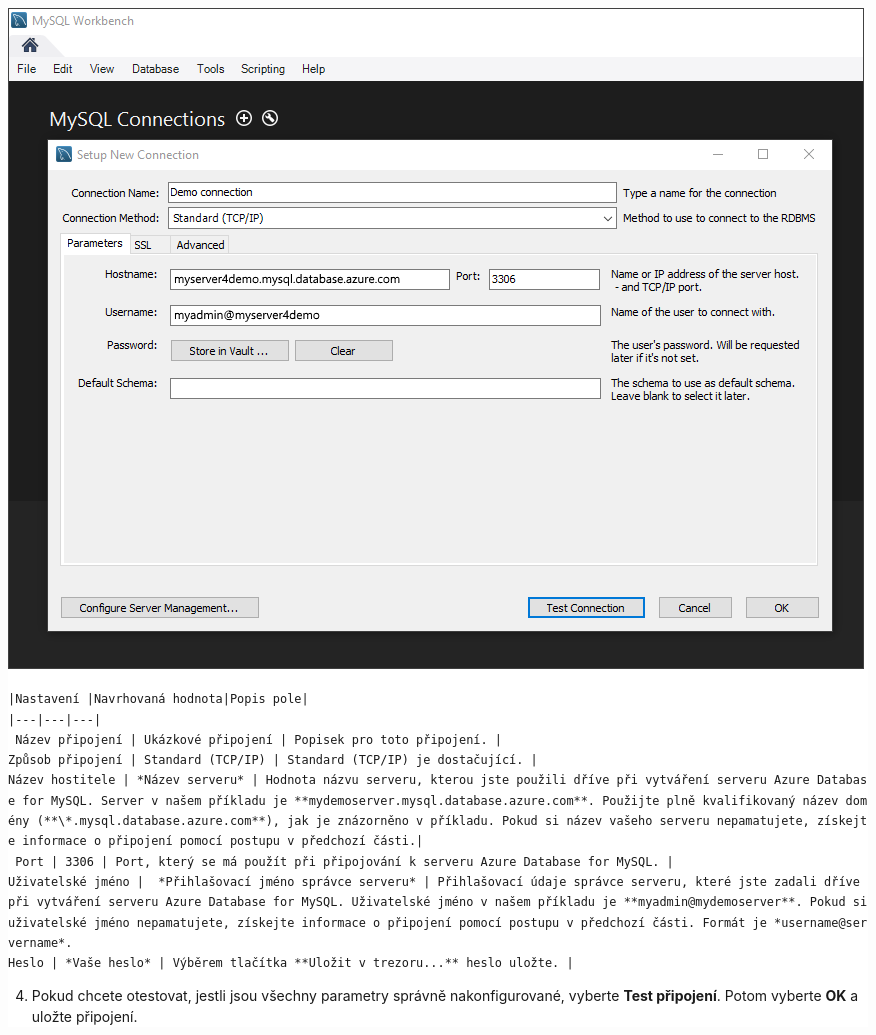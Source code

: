   ![Nastavení nového připojení](./media/quickstart-create-mysql-server-database-using-azure-portal/setup-new-connection.png)

    |Nastavení |Navrhovaná hodnota|Popis pole|
    |---|---|---|
     Název připojení | Ukázkové připojení | Popisek pro toto připojení. |
    Způsob připojení | Standard (TCP/IP) | Standard (TCP/IP) je dostačující. |
    Název hostitele | *Název serveru* | Hodnota názvu serveru, kterou jste použili dříve při vytváření serveru Azure Database for MySQL. Server v našem příkladu je **mydemoserver.mysql.database.azure.com**. Použijte plně kvalifikovaný název domény (**\*.mysql.database.azure.com**), jak je znázorněno v příkladu. Pokud si název vašeho serveru nepamatujete, získejte informace o připojení pomocí postupu v předchozí části.|
     Port | 3306 | Port, který se má použít při připojování k serveru Azure Database for MySQL. |
    Uživatelské jméno |  *Přihlašovací jméno správce serveru* | Přihlašovací údaje správce serveru, které jste zadali dříve při vytváření serveru Azure Database for MySQL. Uživatelské jméno v našem příkladu je **myadmin@mydemoserver**. Pokud si uživatelské jméno nepamatujete, získejte informace o připojení pomocí postupu v předchozí části. Formát je *username@servername*.
    Heslo | *Vaše heslo* | Výběrem tlačítka **Uložit v trezoru...** heslo uložte. |

4. Pokud chcete otestovat, jestli jsou všechny parametry správně nakonfigurované, vyberte **Test připojení**. Potom vyberte **OK** a uložte připojení. 
